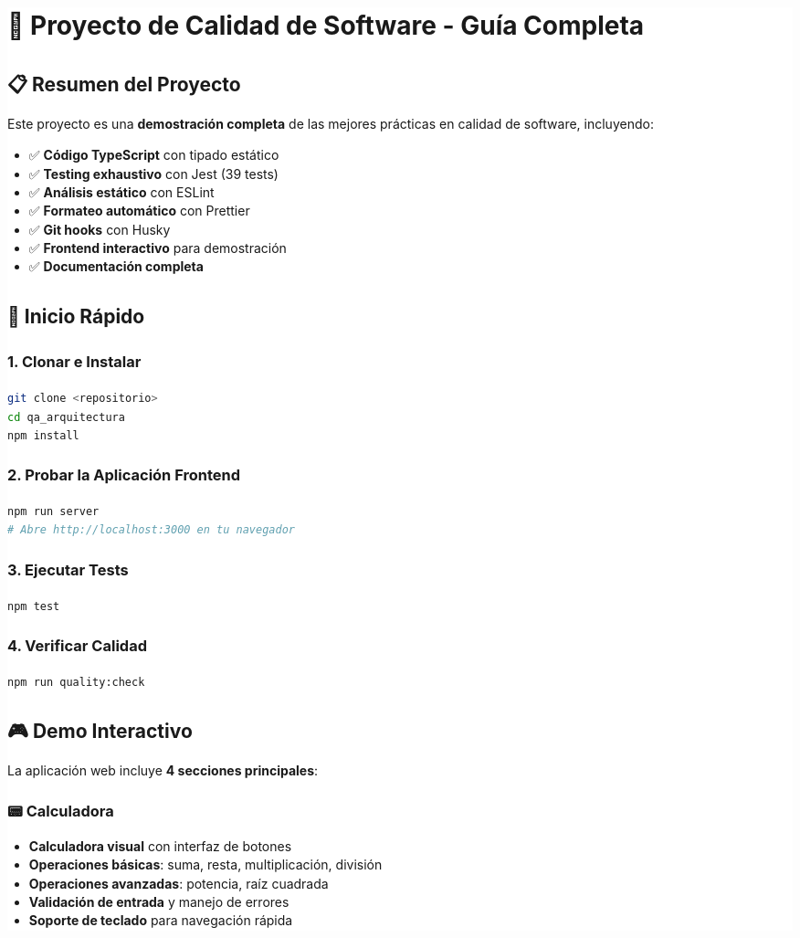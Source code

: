 # 🎯 Proyecto de Calidad de Software - Guía Completa

## 📋 Resumen del Proyecto

Este proyecto es una **demostración completa** de las mejores prácticas en calidad de software, incluyendo:

- ✅ **Código TypeScript** con tipado estático
- ✅ **Testing exhaustivo** con Jest (39 tests)
- ✅ **Análisis estático** con ESLint
- ✅ **Formateo automático** con Prettier
- ✅ **Git hooks** con Husky
- ✅ **Frontend interactivo** para demostración
- ✅ **Documentación completa**

## 🚀 Inicio Rápido

### 1. Clonar e Instalar
```bash
git clone <repositorio>
cd qa_arquitectura
npm install
```

### 2. Probar la Aplicación Frontend
```bash
npm run server
# Abre http://localhost:3000 en tu navegador
```

### 3. Ejecutar Tests
```bash
npm test
```

### 4. Verificar Calidad
```bash
npm run quality:check
```

## 🎮 Demo Interactivo

La aplicación web incluye **4 secciones principales**:

### 📟 Calculadora
- **Calculadora visual** con interfaz de botones
- **Operaciones básicas**: suma, resta, multiplicación, división
- **Operaciones avanzadas**: potencia, raíz cuadrada
- **Validación de entrada** y manejo de errores
- **Soporte de teclado** para navegación rápida
